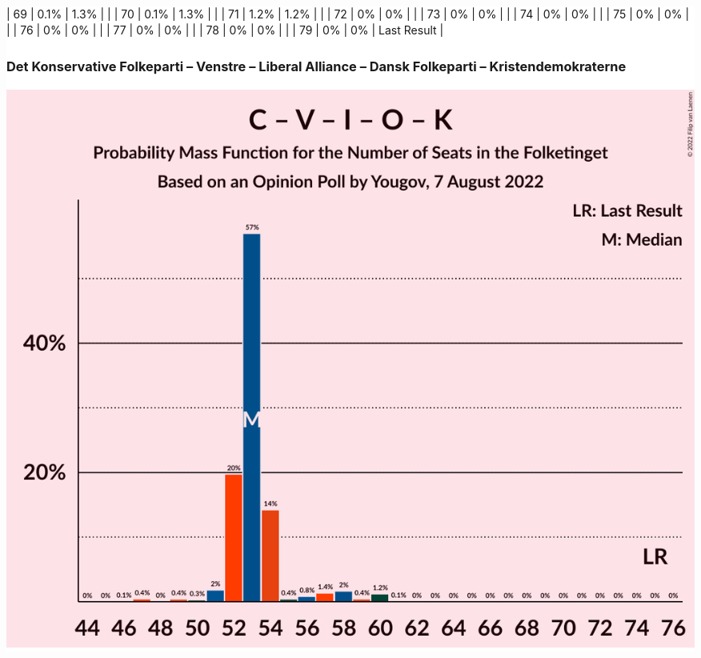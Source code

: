 | 69 | 0.1% | 1.3% |  |
| 70 | 0.1% | 1.3% |  |
| 71 | 1.2% | 1.2% |  |
| 72 | 0% | 0% |  |
| 73 | 0% | 0% |  |
| 74 | 0% | 0% |  |
| 75 | 0% | 0% |  |
| 76 | 0% | 0% |  |
| 77 | 0% | 0% |  |
| 78 | 0% | 0% |  |
| 79 | 0% | 0% | Last Result |

### Det Konservative Folkeparti – Venstre – Liberal Alliance – Dansk Folkeparti – Kristendemokraterne

![Graph with seats probability mass function not yet produced](2022-08-07-Yougov-coalitions-seats-pmf-c–v–i–o–k.png "Seats Probability Mass Function")
